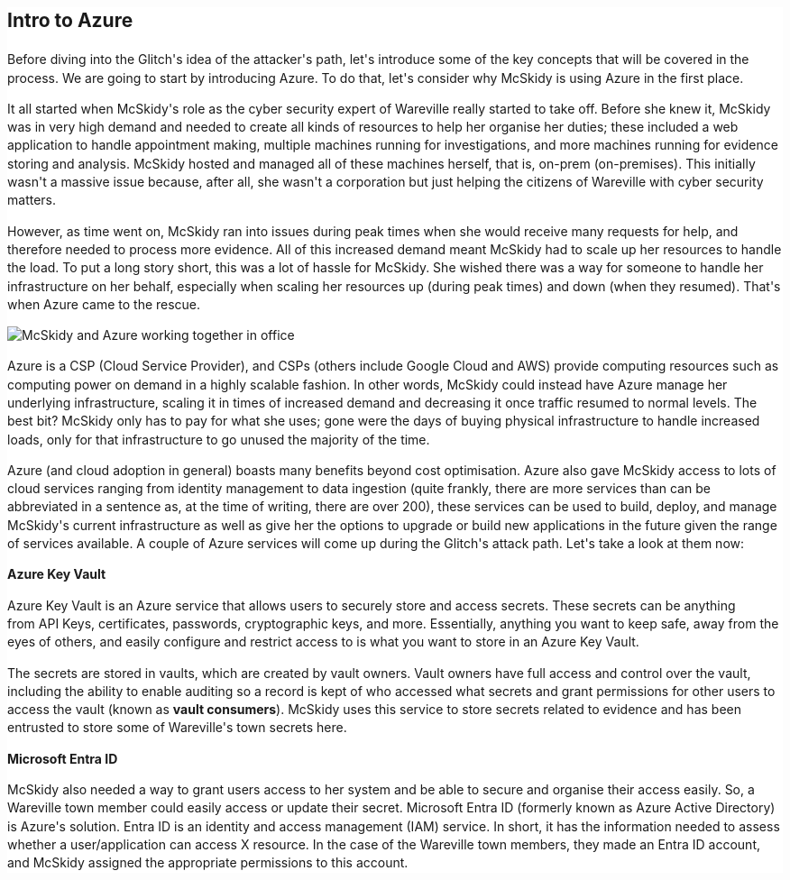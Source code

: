 ## Intro to Azure  

Before diving into the Glitch's idea of the attacker's path, let's introduce some of the key concepts that will be covered in the process. We are going to start by introducing Azure. To do that, let's consider why McSkidy is using Azure in the first place.

It all started when McSkidy's role as the cyber security expert of Wareville really started to take off. Before she knew it, McSkidy was in very high demand and needed to create all kinds of resources to help her organise her duties; these included a web application to handle appointment making, multiple machines running for investigations, and more machines running for evidence storing and analysis. McSkidy hosted and managed all of these machines herself, that is, on-prem (on-premises). This initially wasn't a massive issue because, after all, she wasn't a corporation but just helping the citizens of Wareville with cyber security matters.

However, as time went on, McSkidy ran into issues during peak times when she would receive many requests for help, and therefore needed to process more evidence. All of this increased demand meant McSkidy had to scale up her resources to handle the load. To put a long story short, this was a lot of hassle for McSkidy. She wished there was a way for someone to handle her infrastructure on her behalf, especially when scaling her resources up (during peak times) and down (when they resumed). That's when Azure came to the rescue.

![McSkidy and Azure working together in office](https://tryhackme-images.s3.amazonaws.com/user-uploads/6228f0d4ca8e57005149c3e3/room-content/6228f0d4ca8e57005149c3e3-1730822510157.png)  

Azure is a CSP (Cloud Service Provider), and CSPs (others include Google Cloud and AWS) provide computing resources such as computing power on demand in a highly scalable fashion. In other words, McSkidy could instead have Azure manage her underlying infrastructure, scaling it in times of increased demand and decreasing it once traffic resumed to normal levels. The best bit? McSkidy only has to pay for what she uses; gone were the days of buying physical infrastructure to handle increased loads, only for that infrastructure to go unused the majority of the time.  

Azure (and cloud adoption in general) boasts many benefits beyond cost optimisation. Azure also gave McSkidy access to lots of cloud services ranging from identity management to data ingestion (quite frankly, there are more services than can be abbreviated in a sentence as, at the time of writing, there are over 200), these services can be used to build, deploy, and manage McSkidy's current infrastructure as well as give her the options to upgrade or build new applications in the future given the range of services available. A couple of Azure services will come up during the Glitch's attack path. Let's take a look at them now:

**Azure Key Vault**

Azure Key Vault is an Azure service that allows users to securely store and access secrets. These secrets can be anything from API Keys, certificates, passwords, cryptographic keys, and more. Essentially, anything you want to keep safe, away from the eyes of others, and easily configure and restrict access to is what you want to store in an Azure Key Vault.

The secrets are stored in vaults, which are created by vault owners. Vault owners have full access and control over the vault, including the ability to enable auditing so a record is kept of who accessed what secrets and grant permissions for other users to access the vault (known as **vault consumers**). McSkidy uses this service to store secrets related to evidence and has been entrusted to store some of Wareville's town secrets here.

**Microsoft Entra ID**

McSkidy also needed a way to grant users access to her system and be able to secure and organise their access easily. So, a Wareville town member could easily access or update their secret. Microsoft Entra ID (formerly known as Azure Active Directory) is Azure's solution. Entra ID is an identity and access management (IAM) service. In short, it has the information needed to assess whether a user/application can access X resource. In the case of the Wareville town members, they made an Entra ID account, and McSkidy assigned the appropriate permissions to this account.

